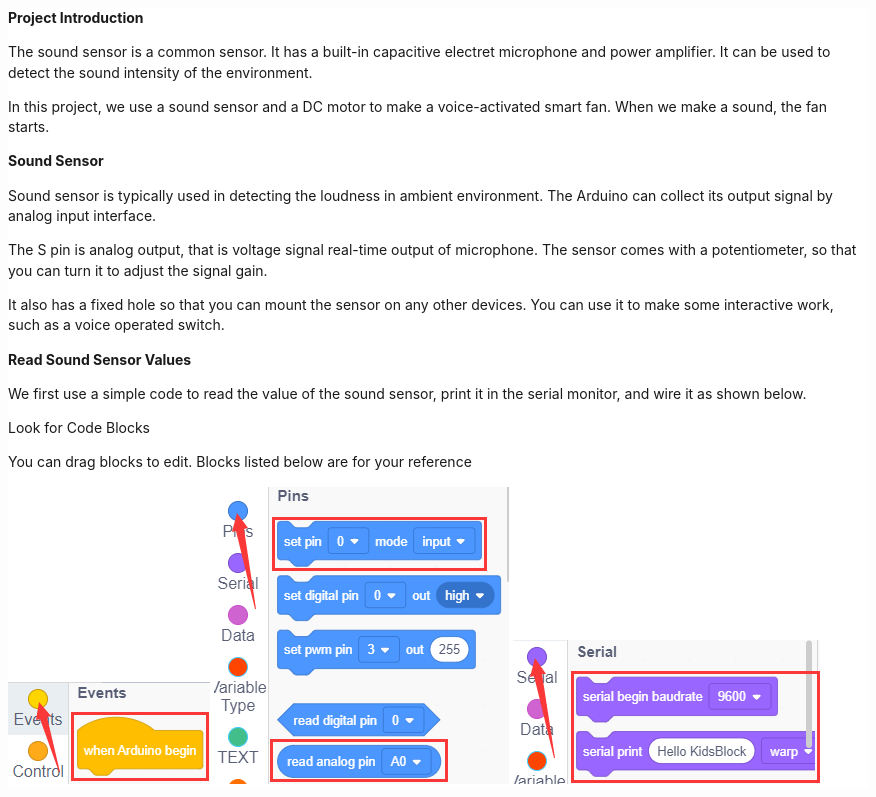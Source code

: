 **Project Introduction**

The sound sensor is a common sensor. It has a built-in capacitive electret microphone and power amplifier. It can be used to detect the sound intensity of the environment.

In this project, we use a sound sensor and a DC motor to make a voice-activated smart fan. When we make a sound, the fan starts.

**Sound Sensor**

Sound sensor is typically used in detecting the loudness in ambient environment. The Arduino can collect its output signal by analog input interface.

The S pin is analog output, that is voltage signal real-time output of microphone. The sensor comes with a potentiometer, so that you can turn it to adjust the signal gain.

It also has a fixed hole so that you can mount the sensor on any other devices. You can use it to make some interactive work, such as a voice operated switch.

**Read Sound Sensor Values**

We first use a simple code to read the value of the sound sensor, print it in the serial monitor, and wire it as shown below.

Look for Code Blocks

You can drag blocks to edit. Blocks listed below are for your reference

![](media/00ef8800dc7df31b1dfa62b0e69bf4eb.png)
![](media/03b391df2a46a1db924aedc5b26ec1d9.png)
![](media/7539285d0d958827f681c327a1731f48.png)
